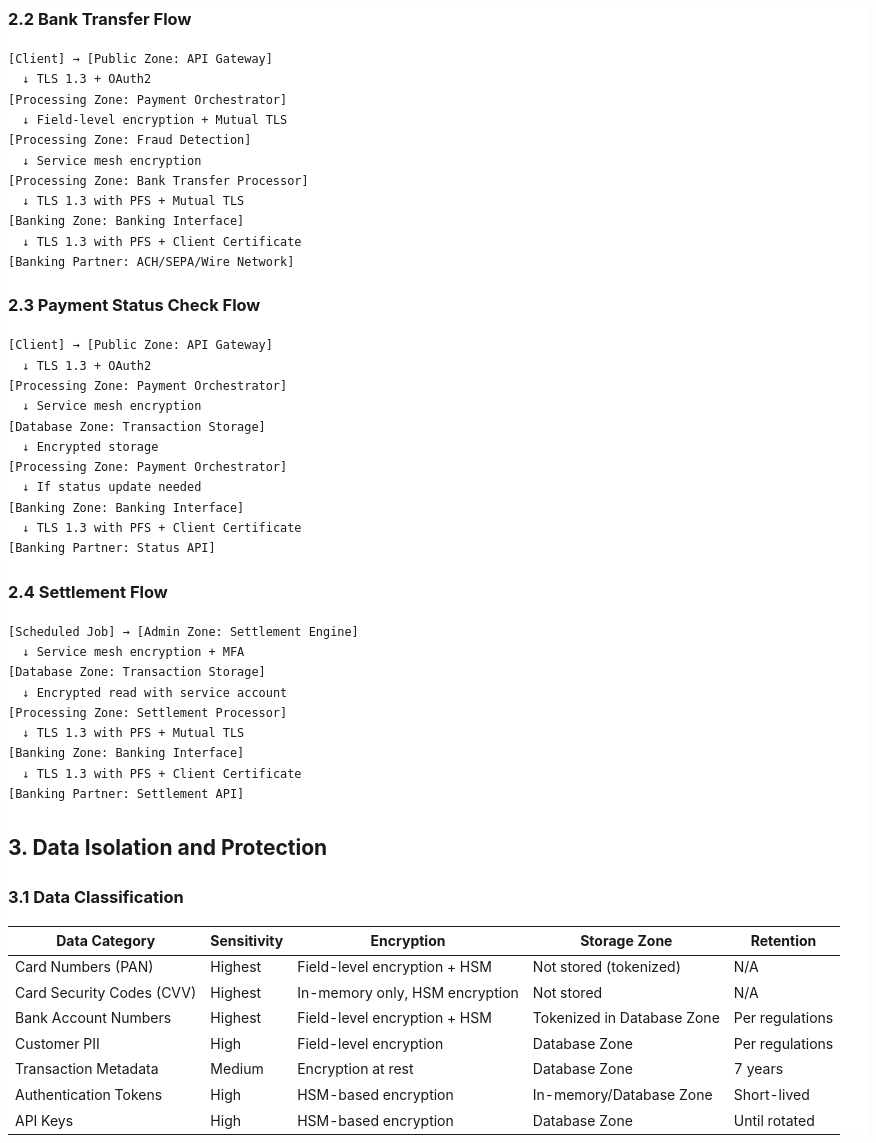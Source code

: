 ### 2.2 Bank Transfer Flow

```
[Client] → [Public Zone: API Gateway]
  ↓ TLS 1.3 + OAuth2
[Processing Zone: Payment Orchestrator]
  ↓ Field-level encryption + Mutual TLS
[Processing Zone: Fraud Detection]
  ↓ Service mesh encryption
[Processing Zone: Bank Transfer Processor]
  ↓ TLS 1.3 with PFS + Mutual TLS
[Banking Zone: Banking Interface]
  ↓ TLS 1.3 with PFS + Client Certificate
[Banking Partner: ACH/SEPA/Wire Network]
```

### 2.3 Payment Status Check Flow

```
[Client] → [Public Zone: API Gateway]
  ↓ TLS 1.3 + OAuth2
[Processing Zone: Payment Orchestrator]
  ↓ Service mesh encryption
[Database Zone: Transaction Storage]
  ↓ Encrypted storage
[Processing Zone: Payment Orchestrator]
  ↓ If status update needed
[Banking Zone: Banking Interface]
  ↓ TLS 1.3 with PFS + Client Certificate
[Banking Partner: Status API]
```

### 2.4 Settlement Flow

```
[Scheduled Job] → [Admin Zone: Settlement Engine]
  ↓ Service mesh encryption + MFA
[Database Zone: Transaction Storage]
  ↓ Encrypted read with service account
[Processing Zone: Settlement Processor]
  ↓ TLS 1.3 with PFS + Mutual TLS
[Banking Zone: Banking Interface]
  ↓ TLS 1.3 with PFS + Client Certificate
[Banking Partner: Settlement API]
```

## 3. Data Isolation and Protection

### 3.1 Data Classification

| Data Category | Sensitivity | Encryption | Storage Zone | Retention |
|---------------|------------|------------|--------------|-----------|
| Card Numbers (PAN) | Highest | Field-level encryption + HSM | Not stored (tokenized) | N/A |
| Card Security Codes (CVV) | Highest | In-memory only, HSM encryption | Not stored | N/A |
| Bank Account Numbers | Highest | Field-level encryption + HSM | Tokenized in Database Zone | Per regulations |
| Customer PII | High | Field-level encryption | Database Zone | Per regulations |
| Transaction Metadata | Medium | Encryption at rest | Database Zone | 7 years |
| Authentication Tokens | High | HSM-based encryption | In-memory/Database Zone | Short-lived |
| API Keys | High | HSM-based encryption | Database Zone | Until rotated |